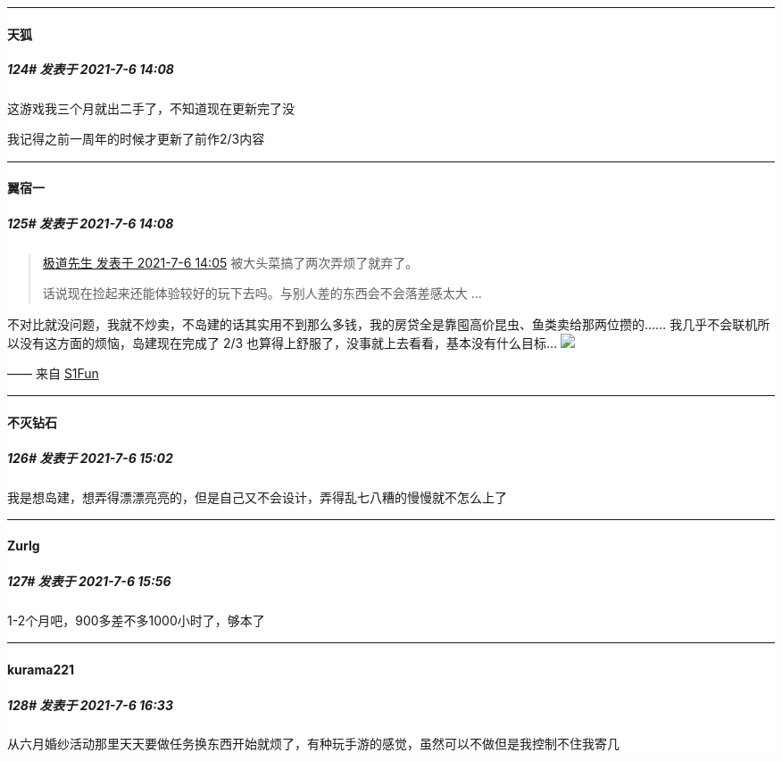 
*****

####  天狐  
##### 124#       发表于 2021-7-6 14:08


这游戏我三个月就出二手了，不知道现在更新完了没

我记得之前一周年的时候才更新了前作2/3内容


*****

####  翼宿一  
##### 125#       发表于 2021-7-6 14:08


<blockquote><a href="httphttps://bbs.saraba1st.com/2b/forum.php?mod=redirect&amp;goto=findpost&amp;pid=51858697&amp;ptid=2012772" target="_blank">极道先生 发表于 2021-7-6 14:05</a>
被大头菜搞了两次弄烦了就弃了。


话说现在捡起来还能体验较好的玩下去吗。与别人差的东西会不会落差感太大 ...</blockquote>
不对比就没问题，我就不炒卖，不岛建的话其实用不到那么多钱，我的房贷全是靠囤高价昆虫、鱼类卖给那两位攒的……
我几乎不会联机所以没有这方面的烦恼，岛建现在完成了 2/3 也算得上舒服了，没事就上去看看，基本没有什么目标… <img src="https://static.saraba1st.com/image/smiley/face2017/002.png" referrerpolicy="no-referrer">

—— 来自 [S1Fun](https://s1fun.koalcat.com)


                                                 

*****

####  不灭钻石  
##### 126#       发表于 2021-7-6 15:02


我是想岛建，想弄得漂漂亮亮的，但是自己又不会设计，弄得乱七八糟的慢慢就不怎么上了


                                                 

*****

####  Zurlg  
##### 127#       发表于 2021-7-6 15:56


1-2个月吧，900多差不多1000小时了，够本了


*****

####  kurama221  
##### 128#       发表于 2021-7-6 16:33


从六月婚纱活动那里天天要做任务换东西开始就烦了，有种玩手游的感觉，虽然可以不做但是我控制不住我寄几

